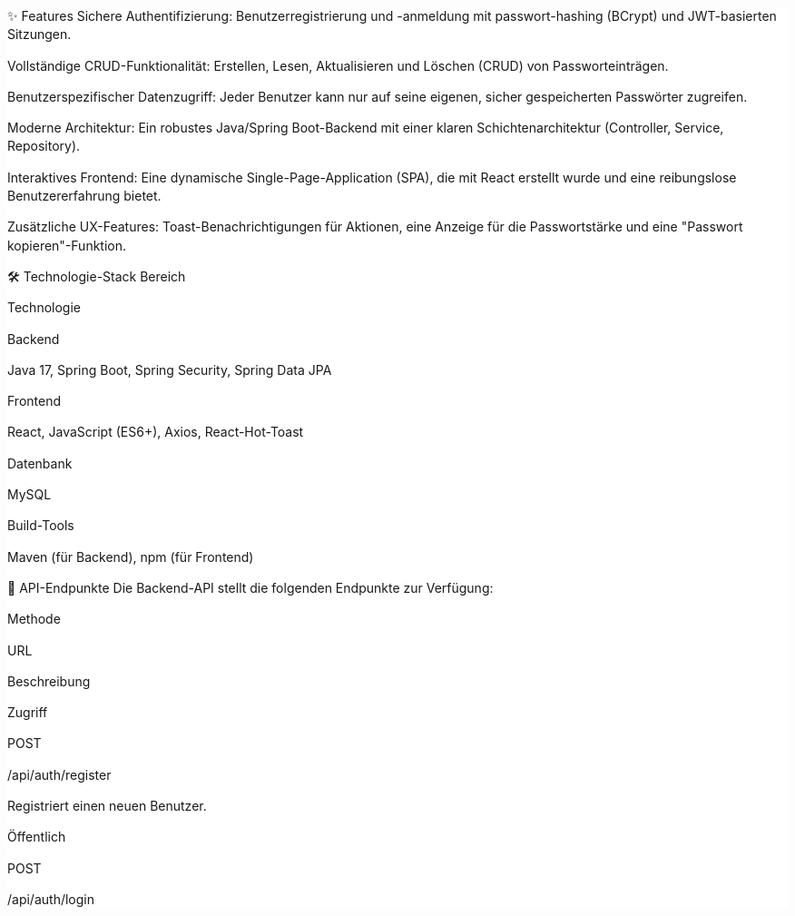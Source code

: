 ✨ Features
Sichere Authentifizierung: Benutzerregistrierung und -anmeldung mit passwort-hashing (BCrypt) und JWT-basierten Sitzungen.

Vollständige CRUD-Funktionalität: Erstellen, Lesen, Aktualisieren und Löschen (CRUD) von Passworteinträgen.

Benutzerspezifischer Datenzugriff: Jeder Benutzer kann nur auf seine eigenen, sicher gespeicherten Passwörter zugreifen.

Moderne Architektur: Ein robustes Java/Spring Boot-Backend mit einer klaren Schichtenarchitektur (Controller, Service, Repository).

Interaktives Frontend: Eine dynamische Single-Page-Application (SPA), die mit React erstellt wurde und eine reibungslose Benutzererfahrung bietet.

Zusätzliche UX-Features: Toast-Benachrichtigungen für Aktionen, eine Anzeige für die Passwortstärke und eine "Passwort kopieren"-Funktion.

🛠️ Technologie-Stack
Bereich

Technologie

Backend

Java 17, Spring Boot, Spring Security, Spring Data JPA

Frontend

React, JavaScript (ES6+), Axios, React-Hot-Toast

Datenbank

MySQL

Build-Tools

Maven (für Backend), npm (für Frontend)

🚀 API-Endpunkte
Die Backend-API stellt die folgenden Endpunkte zur Verfügung:

Methode

URL

Beschreibung

Zugriff

POST

/api/auth/register

Registriert einen neuen Benutzer.

Öffentlich

POST

/api/auth/login
